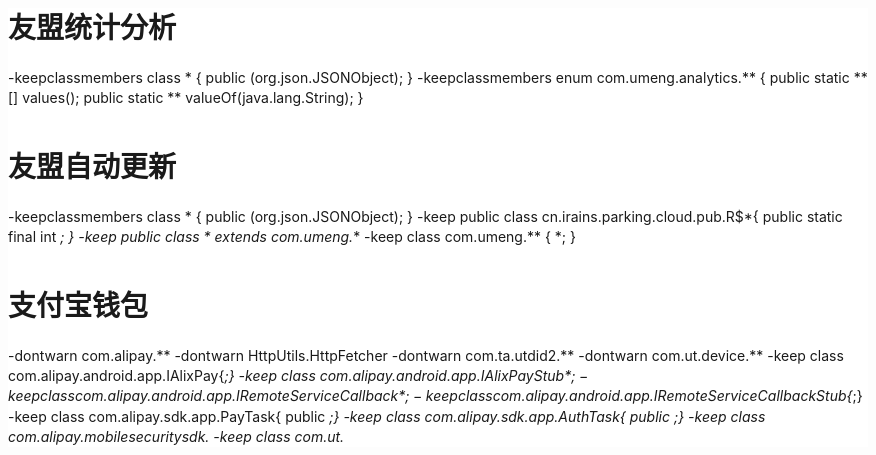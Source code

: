 # 友盟统计分析
-keepclassmembers class * { public <init>(org.json.JSONObject); }
-keepclassmembers enum com.umeng.analytics.** {
    public static **[] values();
    public static ** valueOf(java.lang.String);
}

# 友盟自动更新
-keepclassmembers class * { public <init>(org.json.JSONObject); }
-keep public class cn.irains.parking.cloud.pub.R$*{ public static final int *; }
-keep public class * extends com.umeng.**
-keep class com.umeng.** { *; }

# 支付宝钱包
-dontwarn com.alipay.**
-dontwarn HttpUtils.HttpFetcher
-dontwarn com.ta.utdid2.**
-dontwarn com.ut.device.**
-keep class com.alipay.android.app.IAlixPay{*;}
-keep class com.alipay.android.app.IAlixPay$Stub{*;}
-keep class com.alipay.android.app.IRemoteServiceCallback{*;}
-keep class com.alipay.android.app.IRemoteServiceCallback$Stub{*;}
-keep class com.alipay.sdk.app.PayTask{ public *;}
-keep class com.alipay.sdk.app.AuthTask{ public *;}
-keep class com.alipay.mobilesecuritysdk.*
-keep class com.ut.*